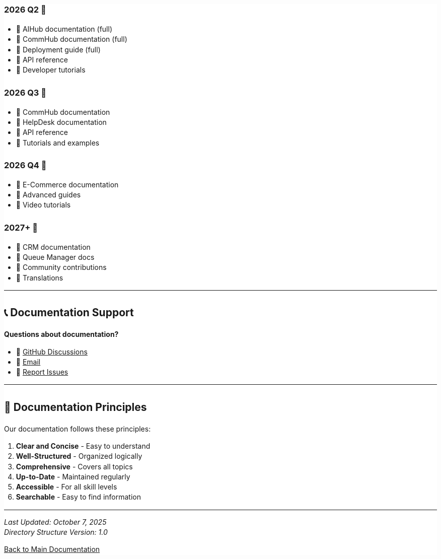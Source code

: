 ### 2026 Q2 🎯
- 🎯 AIHub documentation (full)
- 🎯 CommHub documentation (full)
- 🎯 Deployment guide (full)
- 🎯 API reference
- 🎯 Developer tutorials

### 2026 Q3 🎯
- 🎯 CommHub documentation
- 🎯 HelpDesk documentation
- 🎯 API reference
- 🎯 Tutorials and examples

### 2026 Q4 🎯
- 🎯 E-Commerce documentation
- 🎯 Advanced guides
- 🎯 Video tutorials

### 2027+ 🎯
- 🎯 CRM documentation
- 🎯 Queue Manager docs
- 🎯 Community contributions
- 🎯 Translations

---

## 📞 Documentation Support

**Questions about documentation?**

- 💬 [GitHub Discussions](https://github.com/sophichain/discussions)
- 📧 [Email](mailto:info@sophilabs.ir)
- 🐛 [Report Issues](https://github.com/sophichain/issues/new?template=docs.md)

---

## 🌟 Documentation Principles

Our documentation follows these principles:

1. **Clear and Concise** - Easy to understand
2. **Well-Structured** - Organized logically
3. **Comprehensive** - Covers all topics
4. **Up-to-Date** - Maintained regularly
5. **Accessible** - For all skill levels
6. **Searchable** - Easy to find information

---

*Last Updated: October 7, 2025*  
*Directory Structure Version: 1.0*

[Back to Main Documentation](./)

